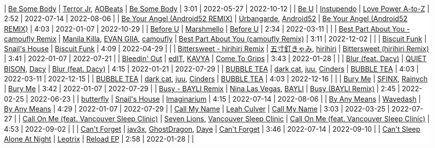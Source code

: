| [Be Some Body](https://open.spotify.com/track/25etNFi42QQx8lc97rLp55) | [Terror Jr](https://open.spotify.com/artist/5QatamYwvUTOmMHW6WA0AG), [AOBeats](https://open.spotify.com/artist/2tfyKNBwTB41ArvliXX1zA) | [Be Some Body](https://open.spotify.com/album/1T2D4Si1kGylfXkPj7VjyW) | 3:01 | 2022-05-27 | 2022-10-12 |
| [Be U](https://open.spotify.com/track/7znA2RT972RoaTUGadY9sa) | [Instupendo](https://open.spotify.com/artist/3ctnkEZGtVBTxS7IMin8nC) | [Love Power A\-to\-Z](https://open.spotify.com/album/0CZO5xaavRYy16D5sB30S8) | 2:52 | 2022-07-14 | 2022-08-06 |
| [Be Your Angel \(Android52 REMIX\)](https://open.spotify.com/track/7u2nehnHDXBbgeV3DgvBZP) | [Urbangarde](https://open.spotify.com/artist/0JC8ZhgJmREcWqrhlUL9vo), [Android52](https://open.spotify.com/artist/3D4WFT29xe0sfSkXNvpmRG) | [Be Your Angel \(Android52 REMIX\)](https://open.spotify.com/album/58b3cIk2Nspuu0p84eCgcr) | 4:03 | 2022-01-07 | 2022-10-29 |
| [Before U](https://open.spotify.com/track/1iyXU0LHY9Irw7oohGf7hb) | [Marshmello](https://open.spotify.com/artist/64KEffDW9EtZ1y2vBYgq8T) | [Before U](https://open.spotify.com/album/3dRIkRoJIbmfi1Hh9IKrjC) | 2:34 | 2022-03-11 |  |
| [Best Part About You \- camoufly Remix](https://open.spotify.com/track/7sTUQPICrchuyGg7pfIZUn) | [Manila Killa](https://open.spotify.com/artist/4EukMPjtYsdi87lkU1hIxN), [EVAN GIIA](https://open.spotify.com/artist/0D6BtvIkN3P9GHTa8KR24t), [camoufly](https://open.spotify.com/artist/6ZmJg6NCjGmRgC2GEI86pQ) | [Best Part About You \(camoufly Remix\)](https://open.spotify.com/album/6VMsqDQQWBssZR5j3daWLM) | 3:11 | 2022-12-02 |  |
| [Biscuit Funk](https://open.spotify.com/track/0TLIMvsdPmlAU8jMbTvHBd) | [Snail's House](https://open.spotify.com/artist/29O9ZebFa65aIEvMaW5pQY) | [Biscuit Funk](https://open.spotify.com/album/0g5vyMMS9cmMdpYuIdInnP) | 4:09 | 2022-04-29 |  |
| [Bittersweet \- hirihiri Remix](https://open.spotify.com/track/5JhSzUTnom57twpLSeeedL) | [五寸釘きゃみ](https://open.spotify.com/artist/2JWoqgvRXwWIuK1PG8GAyz), [hirihiri](https://open.spotify.com/artist/4sJMzQ4brQQcRxc5LGyai1) | [Bittersweet \(hirihiri Remix\)](https://open.spotify.com/album/5zZdPLLpXmoqvQQj4cPQPO) | 3:41 | 2022-01-07 | 2022-07-21 |
| [Bleedin' Out](https://open.spotify.com/track/4QfVhHGCPVYLiQEnaeknJe) | [edIT](https://open.spotify.com/artist/3H6Js0rhywEhHda3UwuhGW), [KAVYA](https://open.spotify.com/artist/0GBYfJU5PsKSfo17UaPpC2) | [Come To Grips](https://open.spotify.com/album/02WgIpZ0Q22z3Xz0SzhQXD) | 3:43 | 2022-01-28 |  |
| [Blur \(feat\. Dacy\)](https://open.spotify.com/track/0ZttcfFpXraHVv00visCOK) | [QUIET BISON](https://open.spotify.com/artist/5PmmaiHnrygDvhj3kaPT0f), [Dacy](https://open.spotify.com/artist/7fgYuoYmdlHrGWM3mRZJMp) | [Blur \(feat\. Dacy\)](https://open.spotify.com/album/1v68aSVcFu6CvRz7P8dhnk) | 4:15 | 2022-01-21 | 2022-07-29 |
| [BUBBLE TEA](https://open.spotify.com/track/4YMvlMYV3hD8emKCprfb4N) | [dark cat](https://open.spotify.com/artist/0CW3aaY5gtWFStE6Vj6ZHI), [juu](https://open.spotify.com/artist/6YDsIjHPnVrYoZRbqlbxAw), [Cinders](https://open.spotify.com/artist/0S6MfM6u0vKuZl0Tjmp89A) | [BUBBLE TEA](https://open.spotify.com/album/4eG4nUx7xChZ6ushsNcd6J) | 4:03 | 2022-03-11 | 2022-12-15 |
| [BUBBLE TEA](https://open.spotify.com/track/2uxIsWUeOnHY5KmuE4zOyY) | [dark cat](https://open.spotify.com/artist/0CW3aaY5gtWFStE6Vj6ZHI), [juu](https://open.spotify.com/artist/6YDsIjHPnVrYoZRbqlbxAw), [Cinders](https://open.spotify.com/artist/0S6MfM6u0vKuZl0Tjmp89A) | [BUBBLE TEA](https://open.spotify.com/album/6chjt5FQOpKOWxLvIvuMok) | 4:03 | 2022-12-16 |  |
| [Bury Me](https://open.spotify.com/track/3RUrrtlLLxaB5Tny3VwBZd) | [SFINX](https://open.spotify.com/artist/4FsI6tQLAQqw5cZEa2xLlS), [Rainych](https://open.spotify.com/artist/3dTzeO0QCd86cXSgQ04Y3r) | [Bury Me](https://open.spotify.com/album/3x50qCtW8ywyUzJgMolMX1) | 3:42 | 2022-01-07 | 2022-07-29 |
| [Busy \- BAYLI Remix](https://open.spotify.com/track/43OT23GxxYEKy98oWzffRE) | [Nina Las Vegas](https://open.spotify.com/artist/3L2tOP2vRYfjXVW4W1tKEJ), [BAYLI](https://open.spotify.com/artist/2bvUCoFViWtg9pSkOX9du9) | [Busy \(BAYLI Remix\)](https://open.spotify.com/album/7sYirh8BOAWE46npnSSb5t) | 2:45 | 2022-02-25 | 2022-06-23 |
| [butterfly](https://open.spotify.com/track/6xSQvaAFhYuovcKgE4ZSi5) | [Snail's House](https://open.spotify.com/artist/29O9ZebFa65aIEvMaW5pQY) | [Imaginarium](https://open.spotify.com/album/2FT3brbwyqJ3mthpsximfk) | 4:15 | 2022-07-14 | 2022-08-06 |
| [By Any Means](https://open.spotify.com/track/4ujMVHJLXuXcbl6IVQuAky) | [Wavedash](https://open.spotify.com/artist/1SlTeYo2NYg93bGqlQYkwE) | [By Any Means](https://open.spotify.com/album/5ohL7WaCltXYfWIQsnVEZm) | 4:29 | 2022-01-07 | 2022-07-29 |
| [Call My Name](https://open.spotify.com/track/2RTSOgbEyShCnvxsHbCC7D) | [Leah Culver](https://open.spotify.com/artist/0KEExJc1NKwmzJxQHbbkts) | [Call My Name](https://open.spotify.com/album/7klufynHglkdPiPu82O4wB) | 3:03 | 2022-03-25 | 2022-07-27 |
| [Call On Me \(feat\. Vancouver Sleep Clinic\)](https://open.spotify.com/track/6IhHyxeOqS6LKgP2Lawj55) | [Seven Lions](https://open.spotify.com/artist/6fcTRFpz0yH79qSKfof7lp), [Vancouver Sleep Clinic](https://open.spotify.com/artist/77BznF1Dr1k5KyEZ6Nn3jB) | [Call On Me \(feat\. Vancouver Sleep Clinic\)](https://open.spotify.com/album/36qsZ0ZS3zVec6Bg8nRubI) | 4:53 | 2022-09-02 |  |
| [Can't Forget](https://open.spotify.com/track/43fYV59PPeDZ0dyoUG5QiB) | [jav3x](https://open.spotify.com/artist/0nHGg797sccUrCQxMC8Gn5), [GhostDragon](https://open.spotify.com/artist/2SfDAbVDU8yzrJeHENAM6O), [Daye](https://open.spotify.com/artist/60osBGZW2H9FtEecIfybMt) | [Can't Forget](https://open.spotify.com/album/4nRYVWb3uSzqZAdKguFXne) | 3:46 | 2022-07-14 | 2022-09-10 |
| [Can't Sleep Alone At Night](https://open.spotify.com/track/7BBzoOS8HR4zdlk1y0VNBB) | [Leotrix](https://open.spotify.com/artist/3mVL1qynaYs31rgyDTytkS) | [Reload EP](https://open.spotify.com/album/6ImjX7QeTg1JljGIawFWWP) | 2:58 | 2022-01-28 |  |